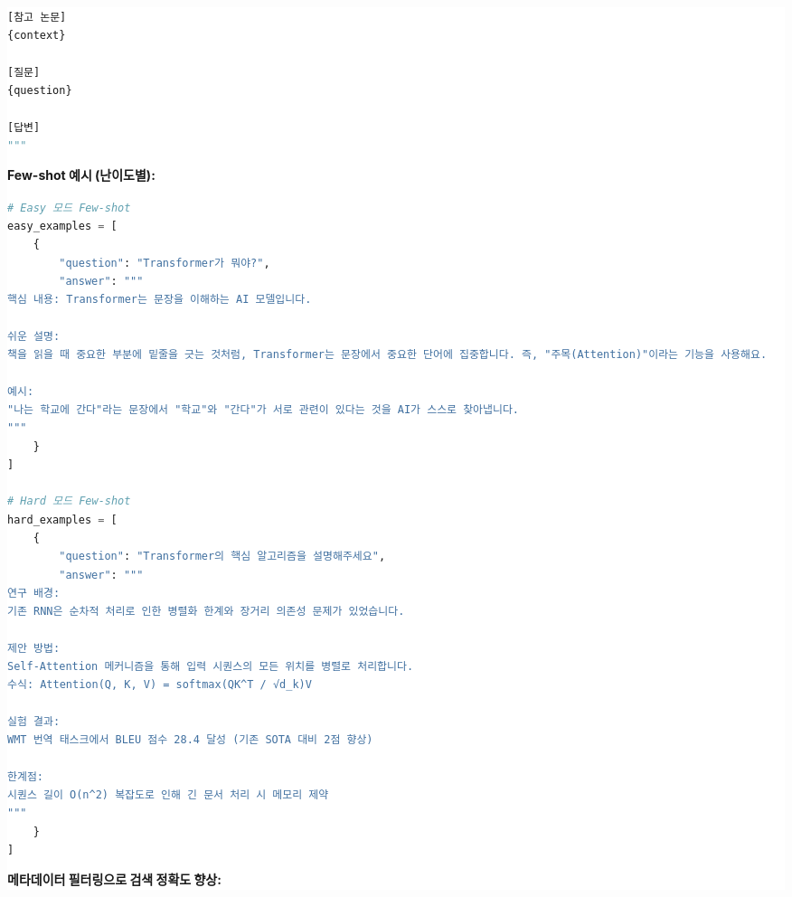 ```python
[참고 논문]
{context}

[질문]
{question}

[답변]
"""
```

**Few-shot 예시 (난이도별):**

```python
# Easy 모드 Few-shot
easy_examples = [
    {
        "question": "Transformer가 뭐야?",
        "answer": """
핵심 내용: Transformer는 문장을 이해하는 AI 모델입니다.

쉬운 설명:
책을 읽을 때 중요한 부분에 밑줄을 긋는 것처럼, Transformer는 문장에서 중요한 단어에 집중합니다. 즉, "주목(Attention)"이라는 기능을 사용해요.

예시:
"나는 학교에 간다"라는 문장에서 "학교"와 "간다"가 서로 관련이 있다는 것을 AI가 스스로 찾아냅니다.
"""
    }
]

# Hard 모드 Few-shot
hard_examples = [
    {
        "question": "Transformer의 핵심 알고리즘을 설명해주세요",
        "answer": """
연구 배경:
기존 RNN은 순차적 처리로 인한 병렬화 한계와 장거리 의존성 문제가 있었습니다.

제안 방법:
Self-Attention 메커니즘을 통해 입력 시퀀스의 모든 위치를 병렬로 처리합니다.
수식: Attention(Q, K, V) = softmax(QK^T / √d_k)V

실험 결과:
WMT 번역 태스크에서 BLEU 점수 28.4 달성 (기존 SOTA 대비 2점 향상)

한계점:
시퀀스 길이 O(n^2) 복잡도로 인해 긴 문서 처리 시 메모리 제약
"""
    }
]
```

**메타데이터 필터링으로 검색 정확도 향상:**
